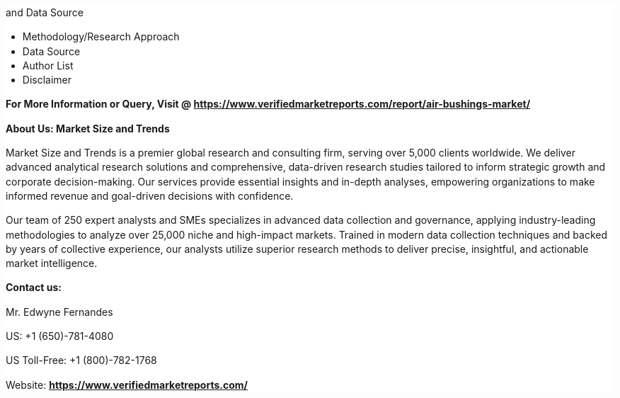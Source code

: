 and Data Source</strong></p><ul><li>Methodology/Research Approach</li><li>Data Source</li><li>Author List</li><li>Disclaimer</li></ul></p><p><strong>For More Information or Query, Visit @ <a href="https://www.verifiedmarketreports.com/report/air-bushings-market/">https://www.verifiedmarketreports.com/report/air-bushings-market/</a></strong></p><p><strong>About Us: Market Size and Trends</strong></p><p>Market Size and Trends is a premier global research and consulting firm, serving over 5,000 clients worldwide. We deliver advanced analytical research solutions and comprehensive, data-driven research studies tailored to inform strategic growth and corporate decision-making. Our services provide essential insights and in-depth analyses, empowering organizations to make informed revenue and goal-driven decisions with confidence.</p><p>Our team of 250 expert analysts and SMEs specializes in advanced data collection and governance, applying industry-leading methodologies to analyze over 25,000 niche and high-impact markets. Trained in modern data collection techniques and backed by years of collective experience, our analysts utilize superior research methods to deliver precise, insightful, and actionable market intelligence.</p><p><strong>Contact us:</strong></p><p>Mr. Edwyne Fernandes</p><p>US: +1 (650)-781-4080</p><p>US Toll-Free: +1 (800)-782-1768</p><p>Website: <strong><a href="https://www.verifiedmarketreports.com/">https://www.verifiedmarketreports.com/</a></strong></p>

